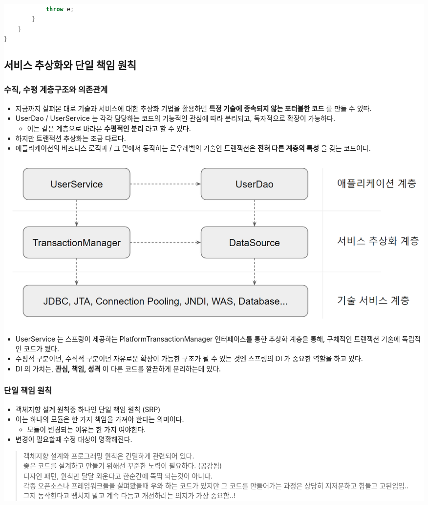 ```java
            throw e;
        }
    }
}

```

## 서비스 추상화와 단일 책임 원칙

### 수직, 수평 계층구조와 의존관계
- 지금까지 살펴본 대로 기술과 서비스에 대한 추상화 기법을 활용하면 **특정 기술에 종속되지 않는 포터블한 코드** 를 만들 수 있따.
- UserDao / UserService 는 각각 담당하는 코드의 기능적인 관심에 따라 분리되고, 독자적으로 확장이 가능하다.
  - 이는 같은 계층으로 바라본 **수평적인 분리** 라고 할 수 있다.
- 하지만 트랜잭션 추상화는 조금 다르다.
- 애플리케이션의 비즈니스 로직과 / 그 밑에서 동작하는 로우레벨의 기술인 트랜잭션은 **전혀 다른 계층의 특성** 을 갖는 코드이다.

![img.png](images/layer_separate.png)

- UserService 는 스프링이 제공하는 PlatformTransactionManager 인터페이스를 통한 추상화 계층을 통해, 구체적인 트랜잭션 기술에 독립적인 코드가 됬다.
- 수평적 구분이던, 수직적 구분이던 자유로운 확장이 가능한 구조가 될 수 있는 것엔 스프링의 DI 가 중요한 역할을 하고 있다.
- DI 의 가치는, **관심, 책임, 성격** 이 다른 코드를 깔끔하게 분리하는데 있다.

### 단일 책임 원칙
- 객체지향 설계 원칙중 하나인 단일 책임 원칙 (SRP)
- 이는 하나의 모듈은 한 가지 책임을 가져야 한다는 의미이다.
  - 모듈이 변경되는 이유는 한 가지 여야한다.
- 변경이 필요할때 수정 대상이 명확해진다.

> 객체지향 설계와 프로그래밍 원칙은 긴밀하게 관련되어 있다. <br/>
> 좋은 코드를 설계하고 만들기 위해선 꾸준한 노력이 필요하다. (공감됨) <br/>
> 디자인 패턴, 원칙만 달달 외운다고 한순간에 뚝딱 되는것이 아니다. <br/>
> 각종 오픈소스나 프레임워크들을 살펴봤을때 우와 하는 코드가 있지만 그 코드를 만들어가는 과정은 상당히 지저분하고 힘들고 고된임임.. <br/>
> 그저 동작한다고 땡치지 말고 계속 다듬고 개선하려는 의지가 가장 중요함..!
